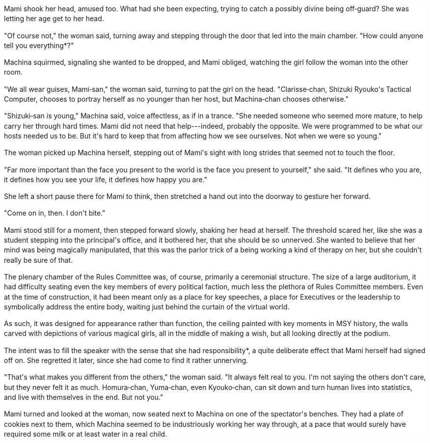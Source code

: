 Mami shook her head, amused too. What had she been expecting, trying to catch a possibly divine being off‐guard? She was letting her age get to her head.

\"Of course not,\" the woman said, turning away and stepping through the door that led into the main chamber. \"How could anyone tell you everything*?\"

Machina squirmed, signaling she wanted to be dropped, and Mami obliged, watching the girl follow the woman into the other room.

\"We all wear guises, Mami‐san,\" the woman said, turning to pat the girl on the head. \"Clarisse‐chan, Shizuki Ryouko\'s Tactical Computer, chooses to portray herself as no younger than her host, but Machina‐chan chooses otherwise.\"

\"Shizuki‐san is young,\" Machina said, voice affectless, as if in a trance. \"She needed someone who seemed more mature, to help carry her through hard times. Mami did not need that help---indeed, probably the opposite. We were programmed to be what our hosts needed us to be. But it\'s hard to keep that from affecting how we see ourselves. Not when we were so young.\"

The woman picked up Machina herself, stepping out of Mami\'s sight with long strides that seemed not to touch the floor.

\"Far more important than the face you present to the world is the face you present to yourself,\" she said. \"It defines who you are, it defines how you see your life, it defines how happy you are.\"

She left a short pause there for Mami to think, then stretched a hand out into the doorway to gesture her forward.

\"Come on in, then. I don\'t bite.\"

Mami stood still for a moment, then stepped forward slowly, shaking her head at herself. The threshold scared her, like she was a student stepping into the principal\'s office, and it bothered her, that she should be so unnerved. She wanted to believe that her mind was being magically manipulated, that this was the parlor trick of a being working a kind of therapy on her, but she couldn\'t really be sure of that.

The plenary chamber of the Rules Committee was, of course, primarily a ceremonial structure. The size of a large auditorium, it had difficulty seating even the key members of every political faction, much less the plethora of Rules Committee members. Even at the time of construction, it had been meant only as a place for key speeches, a place for Executives or the leadership to symbolically address the entire body, waiting just behind the curtain of the virtual world.

As such, it was designed for appearance rather than function, the ceiling painted with key moments in MSY history, the walls carved with depictions of various magical girls, all in the middle of making a wish, but all looking directly at the podium.

The intent was to fill the speaker with the sense that she had responsibility*, a quite deliberate effect that Mami herself had signed off on. She regretted it later, since she had come to find it rather unnerving.

\"That\'s what makes you different from the others,\" the woman said. "It always felt real to you. I\'m not saying the others don\'t care, but they never felt it as much. Homura‐chan, Yuma‐chan, even Kyouko‐chan, can sit down and turn human lives into statistics, and live with themselves in the end. But not you.\"

Mami turned and looked at the woman, now seated next to Machina on one of the spectator\'s benches. They had a plate of cookies next to them, which Machina seemed to be industriously working her way through, at a pace that would surely have required some milk or at least water in a real child.
